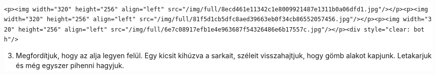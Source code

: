     <p><img width="320" height="256" align="left" src="/img/full/8ecd461e11342c1e8009921487e1311b0a06dfd1.jpg"/></p><p><img width="320" height="256" align="left" src="/img/full/81f5d1cb5dfc8aed39663eb0f34cb86552057456.jpg"/></p><p><img width="320" height="256" align="left" src="/img/full/6e7c08917efb1e4e963687f54326486e6b17557c.jpg"/></p><div style="clear: both"/>

3. Megfordítjuk, hogy az alja legyen felül. Egy kicsit kihúzva a sarkait, széleit visszahajtjuk, hogy gömb alakot kapjunk. Letakarjuk és még egyszer pihenni hagyjuk.
 